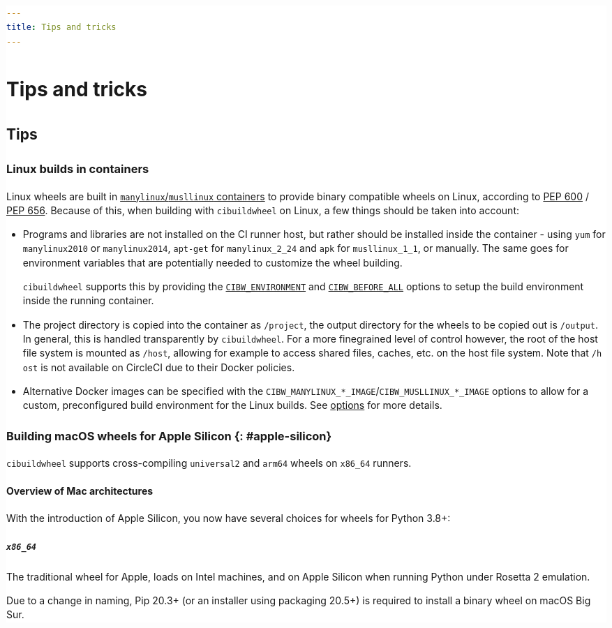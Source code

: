 ```yaml
---
title: Tips and tricks
---
```


# Tips and tricks

## Tips

### Linux builds in containers

Linux wheels are built in [`manylinux`/`musllinux` containers](https://github.com/pypa/manylinux) to provide binary compatible wheels on Linux, according to [PEP 600](https://www.python.org/dev/peps/pep-0600/) / [PEP 656](https://www.python.org/dev/peps/pep-0656/). Because of this, when building with `cibuildwheel` on Linux, a few things should be taken into account:

-   Programs and libraries are not installed on the CI runner host, but rather should be installed inside the container - using `yum` for `manylinux2010` or `manylinux2014`, `apt-get` for `manylinux_2_24` and `apk` for `musllinux_1_1`, or manually. The same goes for environment variables that are potentially needed to customize the wheel building.

    `cibuildwheel` supports this by providing the [`CIBW_ENVIRONMENT`](options.md#environment) and [`CIBW_BEFORE_ALL`](options.md#before-all) options to setup the build environment inside the running container.

-   The project directory is copied into the container as `/project`, the output directory for the wheels to be copied out is `/output`. In general, this is handled transparently by `cibuildwheel`. For a more finegrained level of control however, the root of the host file system is mounted as `/host`, allowing for example to access shared files, caches, etc. on the host file system.  Note that `/host` is not available on CircleCI due to their Docker policies.

-   Alternative Docker images can be specified with the `CIBW_MANYLINUX_*_IMAGE`/`CIBW_MUSLLINUX_*_IMAGE` options to allow for a custom, preconfigured build environment for the Linux builds. See [options](options.md#linux-image) for more details.

### Building macOS wheels for Apple Silicon {: #apple-silicon}

`cibuildwheel` supports cross-compiling `universal2` and `arm64` wheels on `x86_64` runners.

#### Overview of Mac architectures

With the introduction of Apple Silicon, you now have several choices for wheels for Python 3.8+:

##### `x86_64`

The traditional wheel for Apple, loads on Intel machines, and on
Apple Silicon when running Python under Rosetta 2 emulation.

Due to a change in naming, Pip 20.3+ (or an installer using packaging 20.5+)
is required to install a binary wheel on macOS Big Sur.
